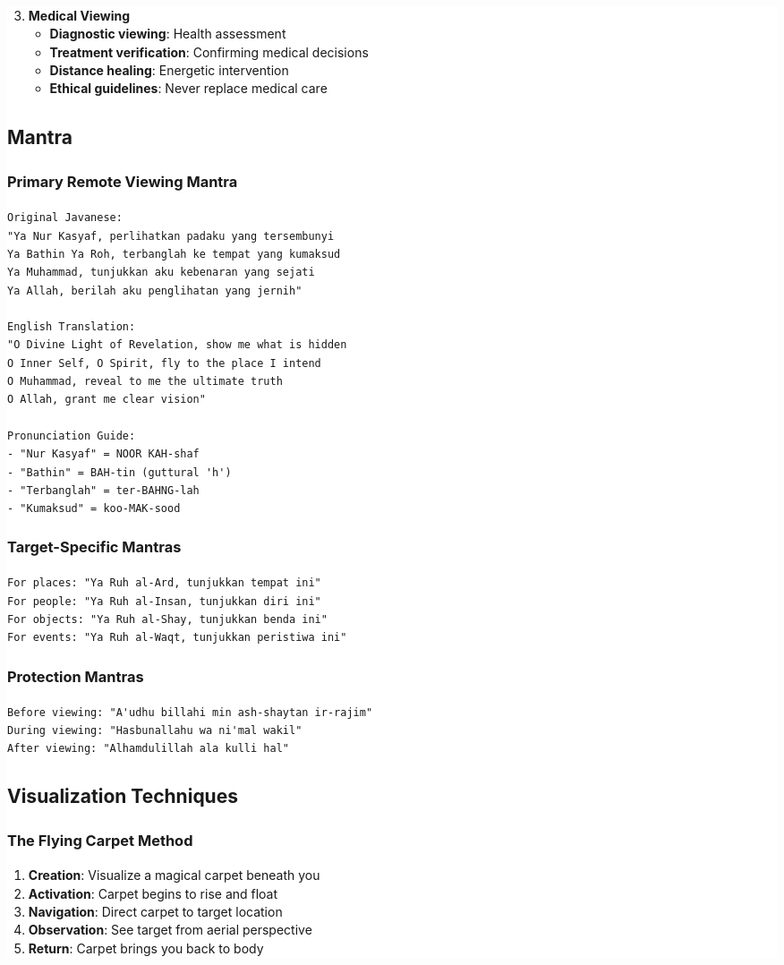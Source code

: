 3. **Medical Viewing**
   - **Diagnostic viewing**: Health assessment
   - **Treatment verification**: Confirming medical decisions
   - **Distance healing**: Energetic intervention
   - **Ethical guidelines**: Never replace medical care

## Mantra

### Primary Remote Viewing Mantra
```
Original Javanese:
"Ya Nur Kasyaf, perlihatkan padaku yang tersembunyi
Ya Bathin Ya Roh, terbanglah ke tempat yang kumaksud
Ya Muhammad, tunjukkan aku kebenaran yang sejati
Ya Allah, berilah aku penglihatan yang jernih"

English Translation:
"O Divine Light of Revelation, show me what is hidden
O Inner Self, O Spirit, fly to the place I intend
O Muhammad, reveal to me the ultimate truth
O Allah, grant me clear vision"

Pronunciation Guide:
- "Nur Kasyaf" = NOOR KAH-shaf
- "Bathin" = BAH-tin (guttural 'h')
- "Terbanglah" = ter-BAHNG-lah
- "Kumaksud" = koo-MAK-sood
```

### Target-Specific Mantras
```
For places: "Ya Ruh al-Ard, tunjukkan tempat ini"
For people: "Ya Ruh al-Insan, tunjukkan diri ini"
For objects: "Ya Ruh al-Shay, tunjukkan benda ini"
For events: "Ya Ruh al-Waqt, tunjukkan peristiwa ini"
```

### Protection Mantras
```
Before viewing: "A'udhu billahi min ash-shaytan ir-rajim"
During viewing: "Hasbunallahu wa ni'mal wakil"
After viewing: "Alhamdulillah ala kulli hal"
```

## Visualization Techniques

### The Flying Carpet Method
1. **Creation**: Visualize a magical carpet beneath you
2. **Activation**: Carpet begins to rise and float
3. **Navigation**: Direct carpet to target location
4. **Observation**: See target from aerial perspective
5. **Return**: Carpet brings you back to body
